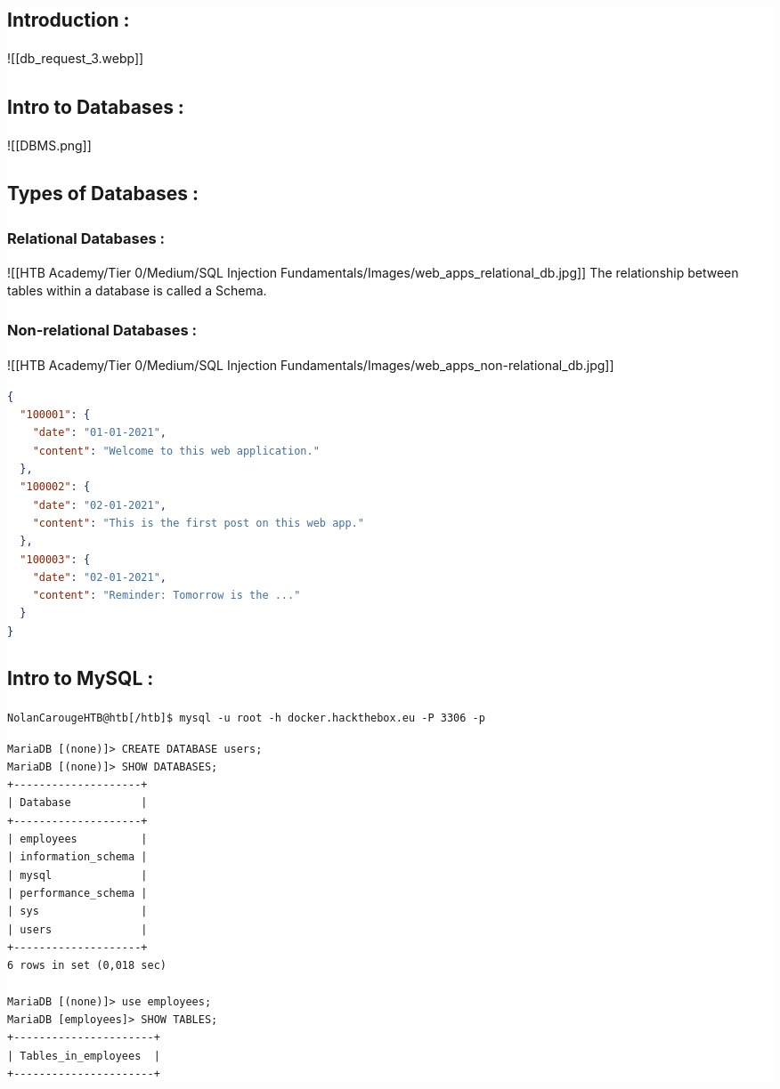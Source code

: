 ## Introduction : 

![[db_request_3.webp]]

## Intro to Databases :

![[DBMS.png]]

## Types of Databases :

### Relational Databases : 

![[HTB Academy/Tier 0/Medium/SQL Injection Fundamentals/Images/web_apps_relational_db.jpg]]
The relationship between tables within a database is called a Schema.

### Non-relational Databases : 

![[HTB Academy/Tier 0/Medium/SQL Injection Fundamentals/Images/web_apps_non-relational_db.jpg]]
```json
{
  "100001": {
    "date": "01-01-2021",
    "content": "Welcome to this web application."
  },
  "100002": {
    "date": "02-01-2021",
    "content": "This is the first post on this web app."
  },
  "100003": {
    "date": "02-01-2021",
    "content": "Reminder: Tomorrow is the ..."
  }
}
```

## Intro to MySQL :

```shell
NolanCarougeHTB@htb[/htb]$ mysql -u root -h docker.hackthebox.eu -P 3306 -p 
```

```mysql
MariaDB [(none)]> CREATE DATABASE users;
MariaDB [(none)]> SHOW DATABASES;
+--------------------+
| Database           |
+--------------------+
| employees          |
| information_schema |
| mysql              |
| performance_schema |
| sys                |
| users              |
+--------------------+
6 rows in set (0,018 sec)

MariaDB [(none)]> use employees;
MariaDB [employees]> SHOW TABLES;
+----------------------+
| Tables_in_employees  |
+----------------------+
```